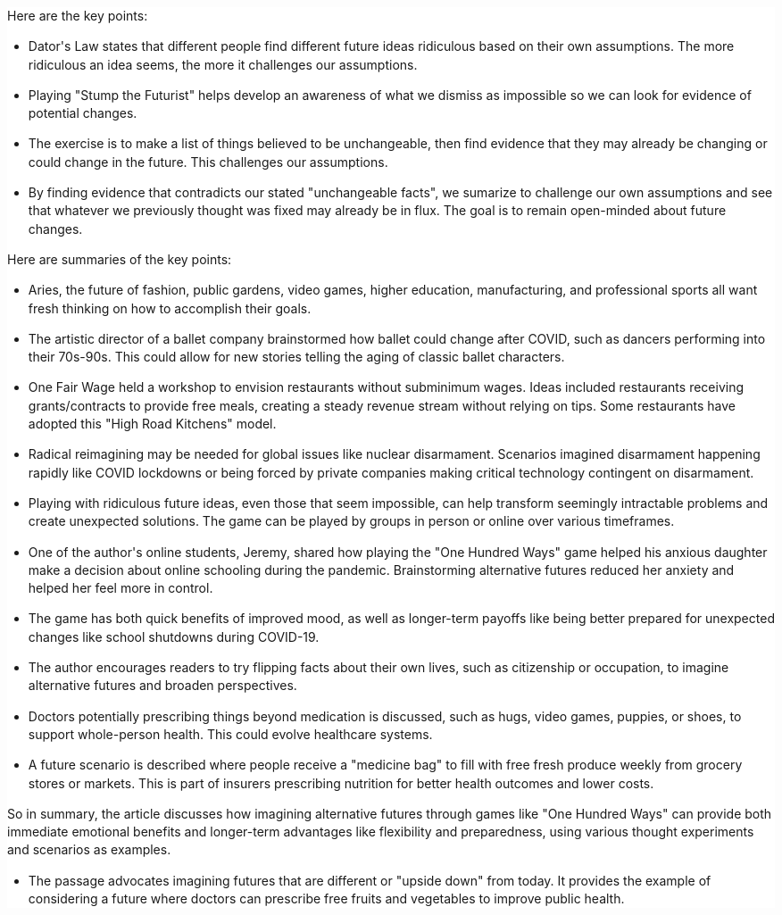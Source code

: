  Here are the key points:

- Dator's Law states that different people find different future ideas ridiculous based on their own assumptions. The more ridiculous an idea seems, the more it challenges our assumptions.

- Playing "Stump the Futurist" helps develop an awareness of what we dismiss as impossible so we can look for evidence of potential changes. 

- The exercise is to make a list of things believed to be unchangeable, then find evidence that they may already be changing or could change in the future. This challenges our assumptions.

- By finding evidence that contradicts our stated "unchangeable facts", we sumarize to challenge our own assumptions and see that whatever we previously thought was fixed may already be in flux. The goal is to remain open-minded about future changes.

 Here are summaries of the key points:

- Aries, the future of fashion, public gardens, video games, higher education, manufacturing, and professional sports all want fresh thinking on how to accomplish their goals. 

- The artistic director of a ballet company brainstormed how ballet could change after COVID, such as dancers performing into their 70s-90s. This could allow for new stories telling the aging of classic ballet characters.

- One Fair Wage held a workshop to envision restaurants without subminimum wages. Ideas included restaurants receiving grants/contracts to provide free meals, creating a steady revenue stream without relying on tips. Some restaurants have adopted this "High Road Kitchens" model.

- Radical reimagining may be needed for global issues like nuclear disarmament. Scenarios imagined disarmament happening rapidly like COVID lockdowns or being forced by private companies making critical technology contingent on disarmament. 

- Playing with ridiculous future ideas, even those that seem impossible, can help transform seemingly intractable problems and create unexpected solutions. The game can be played by groups in person or online over various timeframes.

- One of the author's online students, Jeremy, shared how playing the "One Hundred Ways" game helped his anxious daughter make a decision about online schooling during the pandemic. Brainstorming alternative futures reduced her anxiety and helped her feel more in control. 

- The game has both quick benefits of improved mood, as well as longer-term payoffs like being better prepared for unexpected changes like school shutdowns during COVID-19. 

- The author encourages readers to try flipping facts about their own lives, such as citizenship or occupation, to imagine alternative futures and broaden perspectives. 

- Doctors potentially prescribing things beyond medication is discussed, such as hugs, video games, puppies, or shoes, to support whole-person health. This could evolve healthcare systems.

- A future scenario is described where people receive a "medicine bag" to fill with free fresh produce weekly from grocery stores or markets. This is part of insurers prescribing nutrition for better health outcomes and lower costs.

So in summary, the article discusses how imagining alternative futures through games like "One Hundred Ways" can provide both immediate emotional benefits and longer-term advantages like flexibility and preparedness, using various thought experiments and scenarios as examples.

- The passage advocates imagining futures that are different or "upside down" from today. It provides the example of considering a future where doctors can prescribe free fruits and vegetables to improve public health. 
